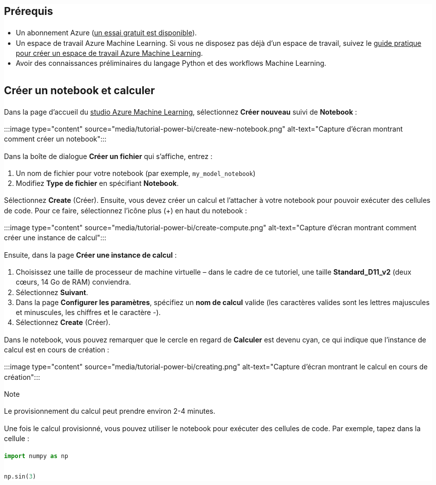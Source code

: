 
## <a name="prerequisites"></a>Prérequis

- Un abonnement Azure ([un essai gratuit est disponible](https://aka.ms/AMLFree)). 
- Un espace de travail Azure Machine Learning. Si vous ne disposez pas déjà d’un espace de travail, suivez le [guide pratique pour créer un espace de travail Azure Machine Learning](./how-to-manage-workspace.md#create-a-workspace).
- Avoir des connaissances préliminaires du langage Python et des workflows Machine Learning.

## <a name="create-a-notebook-and-compute"></a>Créer un notebook et calculer

Dans la page d’accueil du [studio Azure Machine Learning](https://ml.azure.com), sélectionnez **Créer nouveau** suivi de **Notebook** :

:::image type="content" source="media/tutorial-power-bi/create-new-notebook.png" alt-text="Capture d’écran montrant comment créer un notebook":::
 
Dans la boîte de dialogue **Créer un fichier** qui s’affiche, entrez :

1. Un nom de fichier pour votre notebook (par exemple, `my_model_notebook`)
1. Modifiez **Type de fichier** en spécifiant **Notebook**.

Sélectionnez **Create** (Créer). Ensuite, vous devez créer un calcul et l’attacher à votre notebook pour pouvoir exécuter des cellules de code. Pour ce faire, sélectionnez l’icône plus (+) en haut du notebook :

:::image type="content" source="media/tutorial-power-bi/create-compute.png" alt-text="Capture d’écran montrant comment créer une instance de calcul":::

Ensuite, dans la page **Créer une instance de calcul** :

1. Choisissez une taille de processeur de machine virtuelle – dans le cadre de ce tutoriel, une taille **Standard_D11_v2** (deux cœurs, 14 Go de RAM) conviendra.
1. Sélectionnez **Suivant**. 
1. Dans la page **Configurer les paramètres**, spécifiez un **nom de calcul** valide (les caractères valides sont les lettres majuscules et minuscules, les chiffres et le caractère -).
1. Sélectionnez **Create** (Créer).

Dans le notebook, vous pouvez remarquer que le cercle en regard de **Calculer** est devenu cyan, ce qui indique que l’instance de calcul est en cours de création :

:::image type="content" source="media/tutorial-power-bi/creating.png" alt-text="Capture d’écran montrant le calcul en cours de création":::

> [!NOTE]
> Le provisionnement du calcul peut prendre environ 2-4 minutes.

Une fois le calcul provisionné, vous pouvez utiliser le notebook pour exécuter des cellules de code. Par exemple, tapez dans la cellule :

```python
import numpy as np

np.sin(3)
```
